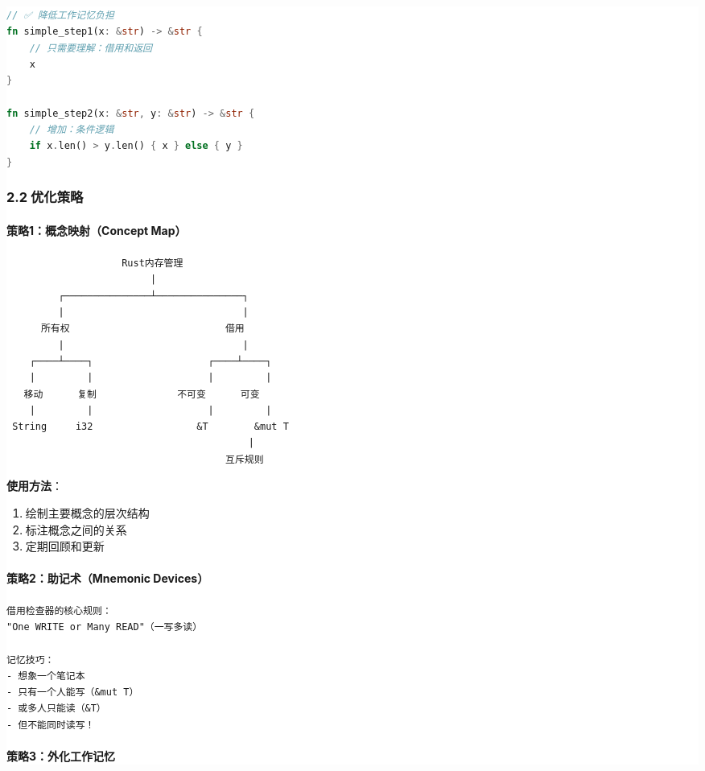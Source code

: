 ```rust
// ✅ 降低工作记忆负担
fn simple_step1(x: &str) -> &str {
    // 只需要理解：借用和返回
    x
}

fn simple_step2(x: &str, y: &str) -> &str {
    // 增加：条件逻辑
    if x.len() > y.len() { x } else { y }
}
```

### 2.2 优化策略

#### 策略1：概念映射（Concept Map）

```text
                    Rust内存管理
                         |
         ┌───────────────┴───────────────┐
         |                               |
      所有权                           借用
         |                               |
    ┌────┴────┐                    ┌────┴────┐
    |         |                    |         |
   移动      复制              不可变      可变
    |         |                    |         |
 String     i32                  &T        &mut T
                                          |
                                      互斥规则
```

**使用方法**：

1. 绘制主要概念的层次结构
2. 标注概念之间的关系
3. 定期回顾和更新

#### 策略2：助记术（Mnemonic Devices）

```text
借用检查器的核心规则：
"One WRITE or Many READ"（一写多读）

记忆技巧：
- 想象一个笔记本
- 只有一个人能写（&mut T）
- 或多人只能读（&T）
- 但不能同时读写！
```

#### 策略3：外化工作记忆
